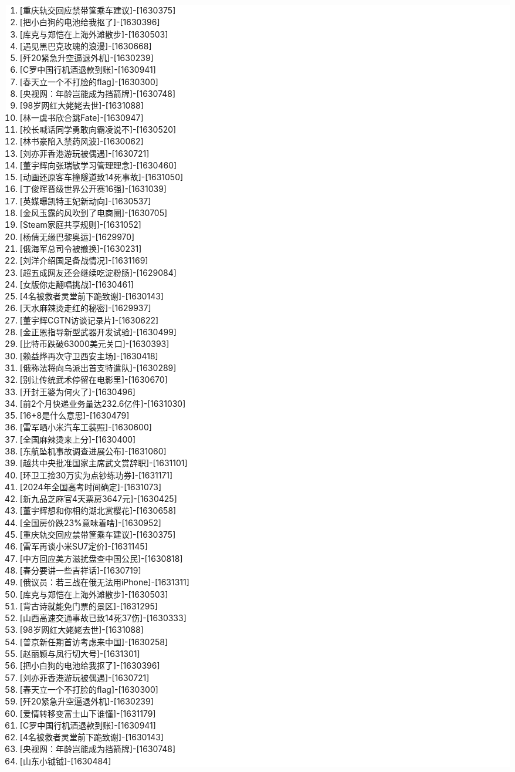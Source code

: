 1. [重庆轨交回应禁带筐乘车建议]-[1630375]
1. [把小白狗的电池给我抠了]-[1630396]
1. [库克与郑恺在上海外滩散步]-[1630503]
1. [遇见黑巴克玫瑰的浪漫]-[1630668]
1. [歼20紧急升空逼退外机]-[1630239]
1. [C罗中国行机酒退款到账]-[1630941]
1. [春天立一个不打脸的flag]-[1630300]
1. [央视网：年龄岂能成为挡箭牌]-[1630748]
1. [98岁网红大姥姥去世]-[1631088]
1. [林一虞书欣合跳Fate]-[1630947]
1. [校长喊话同学勇敢向霸凌说不]-[1630520]
1. [林书豪陷入禁药风波]-[1630062]
1. [刘亦菲香港游玩被偶遇]-[1630721]
1. [董宇辉向张瑞敏学习管理理念]-[1630460]
1. [动画还原客车撞隧道致14死事故]-[1631050]
1. [丁俊晖晋级世界公开赛16强]-[1631039]
1. [英媒曝凯特王妃新动向]-[1630537]
1. [金风玉露的风吹到了电商圈]-[1630705]
1. [Steam家庭共享规则]-[1631052]
1. [杨倩无缘巴黎奥运]-[1629970]
1. [俄海军总司令被撤换]-[1630231]
1. [刘洋介绍国足备战情况]-[1631169]
1. [超五成网友还会继续吃淀粉肠]-[1629084]
1. [女版你走翻唱挑战]-[1630461]
1. [4名被救者灵堂前下跪致谢]-[1630143]
1. [天水麻辣烫走红的秘密]-[1629937]
1. [董宇辉CGTN访谈记录片]-[1630622]
1. [金正恩指导新型武器开发试验]-[1630499]
1. [比特币跌破63000美元关口]-[1630393]
1. [赖益烨再次守卫西安主场]-[1630418]
1. [俄称法将向乌派出首支特遣队]-[1630289]
1. [别让传统武术停留在电影里]-[1630670]
1. [开封王婆为何火了]-[1630496]
1. [前2个月快递业务量达232.6亿件]-[1631030]
1. [16+8是什么意思]-[1630479]
1. [雷军晒小米汽车工装照]-[1630600]
1. [全国麻辣烫来上分]-[1630400]
1. [东航坠机事故调查进展公布]-[1631060]
1. [越共中央批准国家主席武文赏辞职]-[1631101]
1. [环卫工捡30万实为点钞练功券]-[1631171]
1. [2024年全国高考时间确定]-[1631073]
1. [新九品芝麻官4天票房3647元]-[1630425]
1. [董宇辉想和你相约湖北赏樱花]-[1630658]
1. [全国房价跌23%意味着啥]-[1630952]
1. [重庆轨交回应禁带筐乘车建议]-[1630375]
1. [雷军再谈小米SU7定价]-[1631145]
1. [中方回应美方滋扰盘查中国公民]-[1630818]
1. [春分要讲一些吉祥话]-[1630719]
1. [俄议员：若三战在俄无法用iPhone]-[1631311]
1. [库克与郑恺在上海外滩散步]-[1630503]
1. [背古诗就能免门票的景区]-[1631295]
1. [山西高速交通事故已致14死37伤]-[1630333]
1. [98岁网红大姥姥去世]-[1631088]
1. [普京新任期首访考虑来中国]-[1630258]
1. [赵丽颖与凤行切大号]-[1631301]
1. [把小白狗的电池给我抠了]-[1630396]
1. [刘亦菲香港游玩被偶遇]-[1630721]
1. [春天立一个不打脸的flag]-[1630300]
1. [歼20紧急升空逼退外机]-[1630239]
1. [爱情转移变富士山下谁懂]-[1631179]
1. [C罗中国行机酒退款到账]-[1630941]
1. [4名被救者灵堂前下跪致谢]-[1630143]
1. [央视网：年龄岂能成为挡箭牌]-[1630748]
1. [山东小钺钺]-[1630484]